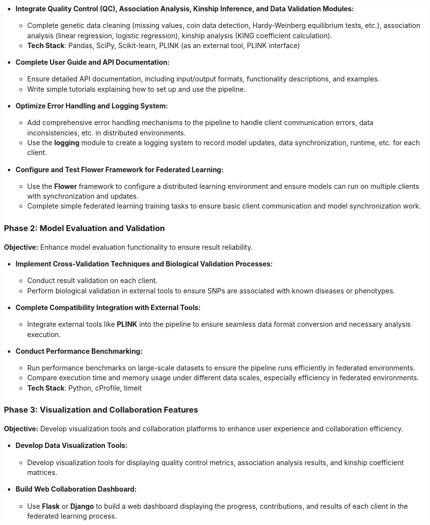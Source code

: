 - **Integrate Quality Control (QC), Association Analysis, Kinship Inference, and Data Validation Modules:**
  - Complete genetic data cleaning (missing values, coin data detection, Hardy-Weinberg equilibrium tests, etc.), association analysis (linear regression, logistic regression), kinship analysis (KING coefficient calculation).
  - **Tech Stack**: Pandas, SciPy, Scikit-learn, PLINK (as an external tool, PLINK interface)

- **Complete User Guide and API Documentation:**
  - Ensure detailed API documentation, including input/output formats, functionality descriptions, and examples.
  - Write simple tutorials explaining how to set up and use the pipeline.

- **Optimize Error Handling and Logging System:**
  - Add comprehensive error handling mechanisms to the pipeline to handle client communication errors, data inconsistencies, etc. in distributed environments.
  - Use the **logging** module to create a logging system to record model updates, data synchronization, runtime, etc. for each client.

- **Configure and Test Flower Framework for Federated Learning:**
  - Use the **Flower** framework to configure a distributed learning environment and ensure models can run on multiple clients with synchronization and updates.
  - Complete simple federated learning training tasks to ensure basic client communication and model synchronization work.

### Phase 2: Model Evaluation and Validation
**Objective:** Enhance model evaluation functionality to ensure result reliability.

- **Implement Cross-Validation Techniques and Biological Validation Processes:**
  - Conduct result validation on each client.
  - Perform biological validation in external tools to ensure SNPs are associated with known diseases or phenotypes.

- **Complete Compatibility Integration with External Tools:**
  - Integrate external tools like **PLINK** into the pipeline to ensure seamless data format conversion and necessary analysis execution.

- **Conduct Performance Benchmarking:**
  - Run performance benchmarks on large-scale datasets to ensure the pipeline runs efficiently in federated environments.
  - Compare execution time and memory usage under different data scales, especially efficiency in federated environments.
  - **Tech Stack**: Python, cProfile, timeit





### Phase 3: Visualization and Collaboration Features
**Objective:** Develop visualization tools and collaboration platforms to enhance user experience and collaboration efficiency.

- **Develop Data Visualization Tools:**
  - Develop visualization tools for displaying quality control metrics, association analysis results, and kinship coefficient matrices.

- **Build Web Collaboration Dashboard:**
  - Use **Flask** or **Django** to build a web dashboard displaying the progress, contributions, and results of each client in the federated learning process.
